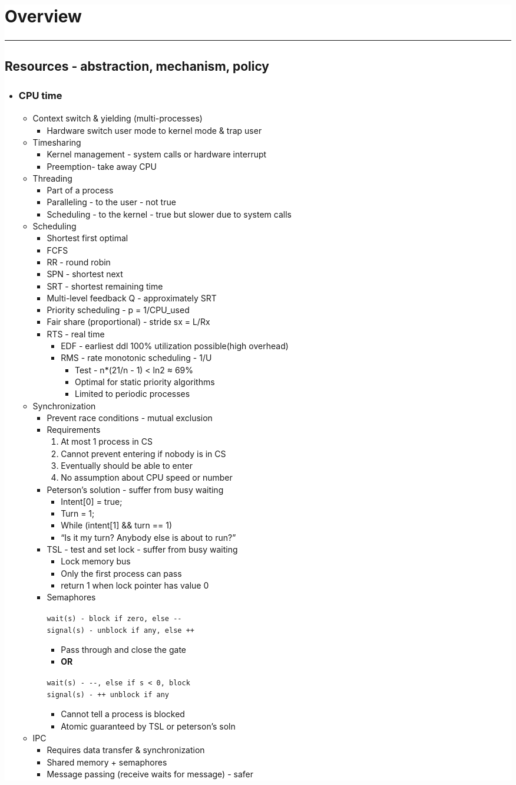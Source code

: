 # Overview
--- 
## Resources - abstraction, mechanism, policy
- ### CPU time
    - Context switch & yielding (multi-processes)
      - Hardware switch user mode to kernel mode & trap user
    - Timesharing 
      - Kernel management - system calls or hardware interrupt
      - Preemption- take away CPU
    - Threading
      - Part of a process
      - Paralleling - to the user - not true
      - Scheduling - to the kernel - true but slower due to system calls
    - Scheduling
      - Shortest first optimal
      - FCFS
      - RR - round robin
      - SPN - shortest next
      - SRT - shortest remaining time
      - Multi-level feedback Q - approximately SRT
      - Priority scheduling - p = 1/CPU_used
      - Fair share (proportional) - stride sx = L/Rx
      - RTS - real time
        - EDF - earliest ddl 100% utilization possible(high overhead)
        - RMS - rate monotonic scheduling - 1/U
          - Test - n*(21/n - 1) < ln2 ≈ 69%
          - Optimal for static priority algorithms
          - Limited to periodic processes
    - Synchronization
      - Prevent race conditions - mutual exclusion
      - Requirements
        1. At most 1 process in CS
        2. Cannot prevent entering if nobody is in CS
        3. Eventually should be able to enter
        4. No assumption about CPU speed or number
      - Peterson’s solution - suffer from busy waiting
        - Intent[0] = true;
        - Turn = 1;
        - While (intent[1] && turn == 1)
        - “Is it my turn? Anybody else is about to run?”
      - TSL - test and set lock - suffer from busy waiting
        - Lock memory bus
        - Only the first process can pass
        - return 1 when lock pointer has value 0
      - Semaphores
        ```
        wait(s) - block if zero, else --
        signal(s) - unblock if any, else ++
        ```
        - Pass through and close the gate
        - **OR**
        ```
        wait(s) - --, else if s < 0, block
        signal(s) - ++ unblock if any
        ```
        - Cannot tell a process is blocked
        - Atomic guaranteed by TSL or peterson’s soln
  - IPC
    - Requires data transfer & synchronization
    - Shared memory + semaphores
    - Message passing (receive waits for message) - safer